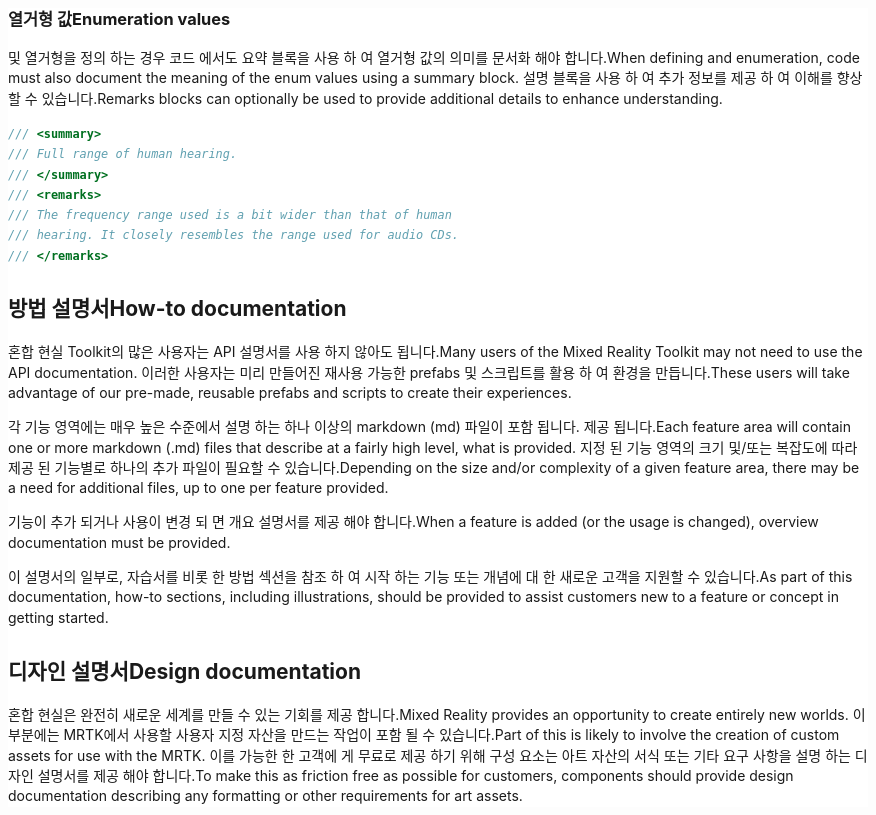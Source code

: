 ### <a name="enumeration-values"></a><span data-ttu-id="23e0e-276">열거형 값</span><span class="sxs-lookup"><span data-stu-id="23e0e-276">Enumeration values</span></span>

<span data-ttu-id="23e0e-277">및 열거형을 정의 하는 경우 코드 에서도 요약 블록을 사용 하 여 열거형 값의 의미를 문서화 해야 합니다.</span><span class="sxs-lookup"><span data-stu-id="23e0e-277">When defining and enumeration, code must also document the meaning of the enum values using a summary block.</span></span> <span data-ttu-id="23e0e-278">설명 블록을 사용 하 여 추가 정보를 제공 하 여 이해를 향상할 수 있습니다.</span><span class="sxs-lookup"><span data-stu-id="23e0e-278">Remarks blocks can optionally be used to provide additional details to enhance understanding.</span></span>

```c#
/// <summary>
/// Full range of human hearing.
/// </summary>
/// <remarks>
/// The frequency range used is a bit wider than that of human
/// hearing. It closely resembles the range used for audio CDs.
/// </remarks>
```

## <a name="how-to-documentation"></a><span data-ttu-id="23e0e-279">방법 설명서</span><span class="sxs-lookup"><span data-stu-id="23e0e-279">How-to documentation</span></span>

<span data-ttu-id="23e0e-280">혼합 현실 Toolkit의 많은 사용자는 API 설명서를 사용 하지 않아도 됩니다.</span><span class="sxs-lookup"><span data-stu-id="23e0e-280">Many users of the Mixed Reality Toolkit may not need to use the API documentation.</span></span> <span data-ttu-id="23e0e-281">이러한 사용자는 미리 만들어진 재사용 가능한 prefabs 및 스크립트를 활용 하 여 환경을 만듭니다.</span><span class="sxs-lookup"><span data-stu-id="23e0e-281">These users will take advantage of our pre-made, reusable prefabs and scripts to create their experiences.</span></span>

<span data-ttu-id="23e0e-282">각 기능 영역에는 매우 높은 수준에서 설명 하는 하나 이상의 markdown (md) 파일이 포함 됩니다. 제공 됩니다.</span><span class="sxs-lookup"><span data-stu-id="23e0e-282">Each feature area will contain one or more markdown (.md) files that describe at a fairly high level, what is provided.</span></span> <span data-ttu-id="23e0e-283">지정 된 기능 영역의 크기 및/또는 복잡도에 따라 제공 된 기능별로 하나의 추가 파일이 필요할 수 있습니다.</span><span class="sxs-lookup"><span data-stu-id="23e0e-283">Depending on the size and/or complexity of a given feature area, there may be a need for additional files, up to one per feature provided.</span></span>

<span data-ttu-id="23e0e-284">기능이 추가 되거나 사용이 변경 되 면 개요 설명서를 제공 해야 합니다.</span><span class="sxs-lookup"><span data-stu-id="23e0e-284">When a feature is added (or the usage is changed), overview documentation must be provided.</span></span>

<span data-ttu-id="23e0e-285">이 설명서의 일부로, 자습서를 비롯 한 방법 섹션을 참조 하 여 시작 하는 기능 또는 개념에 대 한 새로운 고객을 지원할 수 있습니다.</span><span class="sxs-lookup"><span data-stu-id="23e0e-285">As part of this documentation, how-to sections, including illustrations, should be provided to assist customers new to a feature or concept in getting started.</span></span>

## <a name="design-documentation"></a><span data-ttu-id="23e0e-286">디자인 설명서</span><span class="sxs-lookup"><span data-stu-id="23e0e-286">Design documentation</span></span>

<span data-ttu-id="23e0e-287">혼합 현실은 완전히 새로운 세계를 만들 수 있는 기회를 제공 합니다.</span><span class="sxs-lookup"><span data-stu-id="23e0e-287">Mixed Reality provides an opportunity to create entirely new worlds.</span></span> <span data-ttu-id="23e0e-288">이 부분에는 MRTK에서 사용할 사용자 지정 자산을 만드는 작업이 포함 될 수 있습니다.</span><span class="sxs-lookup"><span data-stu-id="23e0e-288">Part of this is likely to involve the creation of custom assets for use with the MRTK.</span></span> <span data-ttu-id="23e0e-289">이를 가능한 한 고객에 게 무료로 제공 하기 위해 구성 요소는 아트 자산의 서식 또는 기타 요구 사항을 설명 하는 디자인 설명서를 제공 해야 합니다.</span><span class="sxs-lookup"><span data-stu-id="23e0e-289">To make this as friction free as possible for customers, components should provide design documentation describing any formatting or other requirements for art assets.</span></span>
